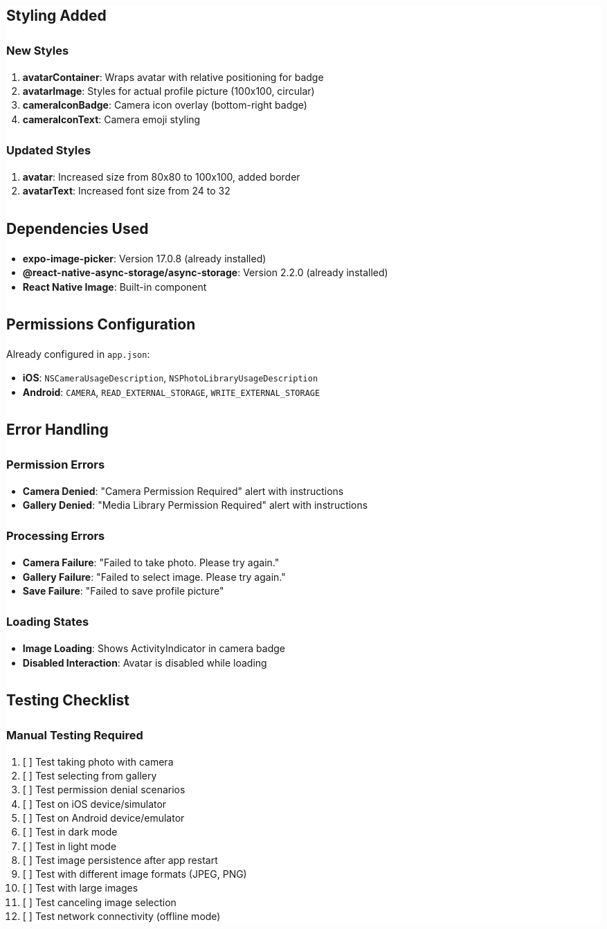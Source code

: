 ```javascript
```

## Styling Added

### New Styles
1. **avatarContainer**: Wraps avatar with relative positioning for badge
2. **avatarImage**: Styles for actual profile picture (100x100, circular)
3. **cameraIconBadge**: Camera icon overlay (bottom-right badge)
4. **cameraIconText**: Camera emoji styling

### Updated Styles
1. **avatar**: Increased size from 80x80 to 100x100, added border
2. **avatarText**: Increased font size from 24 to 32

## Dependencies Used
- **expo-image-picker**: Version 17.0.8 (already installed)
- **@react-native-async-storage/async-storage**: Version 2.2.0 (already installed)
- **React Native Image**: Built-in component

## Permissions Configuration
Already configured in `app.json`:
- **iOS**: `NSCameraUsageDescription`, `NSPhotoLibraryUsageDescription`
- **Android**: `CAMERA`, `READ_EXTERNAL_STORAGE`, `WRITE_EXTERNAL_STORAGE`

## Error Handling

### Permission Errors
- **Camera Denied**: "Camera Permission Required" alert with instructions
- **Gallery Denied**: "Media Library Permission Required" alert with instructions

### Processing Errors
- **Camera Failure**: "Failed to take photo. Please try again."
- **Gallery Failure**: "Failed to select image. Please try again."
- **Save Failure**: "Failed to save profile picture"

### Loading States
- **Image Loading**: Shows ActivityIndicator in camera badge
- **Disabled Interaction**: Avatar is disabled while loading

## Testing Checklist

### Manual Testing Required
1. [ ] Test taking photo with camera
2. [ ] Test selecting from gallery
3. [ ] Test permission denial scenarios
4. [ ] Test on iOS device/simulator
5. [ ] Test on Android device/emulator
6. [ ] Test in dark mode
7. [ ] Test in light mode
8. [ ] Test image persistence after app restart
9. [ ] Test with different image formats (JPEG, PNG)
10. [ ] Test with large images
11. [ ] Test canceling image selection
12. [ ] Test network connectivity (offline mode)
